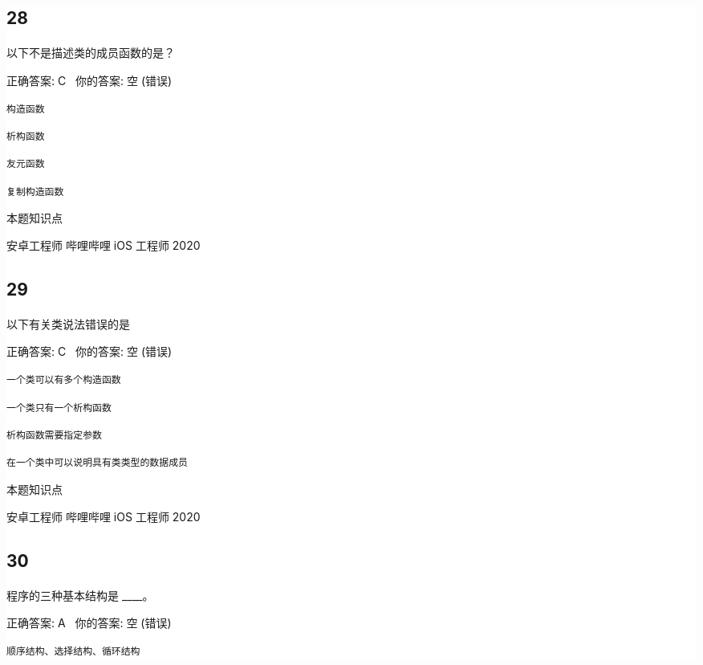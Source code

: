 ## 28

以下不是描述类的成员函数的是？

正确答案: C   你的答案: 空 (错误)

```cpp
构造函数
```

```cpp
析构函数
```

```cpp
友元函数
```

```cpp
复制构造函数
```

本题知识点

安卓工程师 哔哩哔哩 iOS 工程师 2020

## 29

以下有关类说法错误的是

正确答案: C   你的答案: 空 (错误)

```cpp
一个类可以有多个构造函数
```

```cpp
一个类只有一个析构函数
```

```cpp
析构函数需要指定参数
```

```cpp
在一个类中可以说明具有类类型的数据成员
```

本题知识点

安卓工程师 哔哩哔哩 iOS 工程师 2020

## 30

程序的三种基本结构是 ____。

正确答案: A   你的答案: 空 (错误)

```cpp
顺序结构、选择结构、循环结构
```
